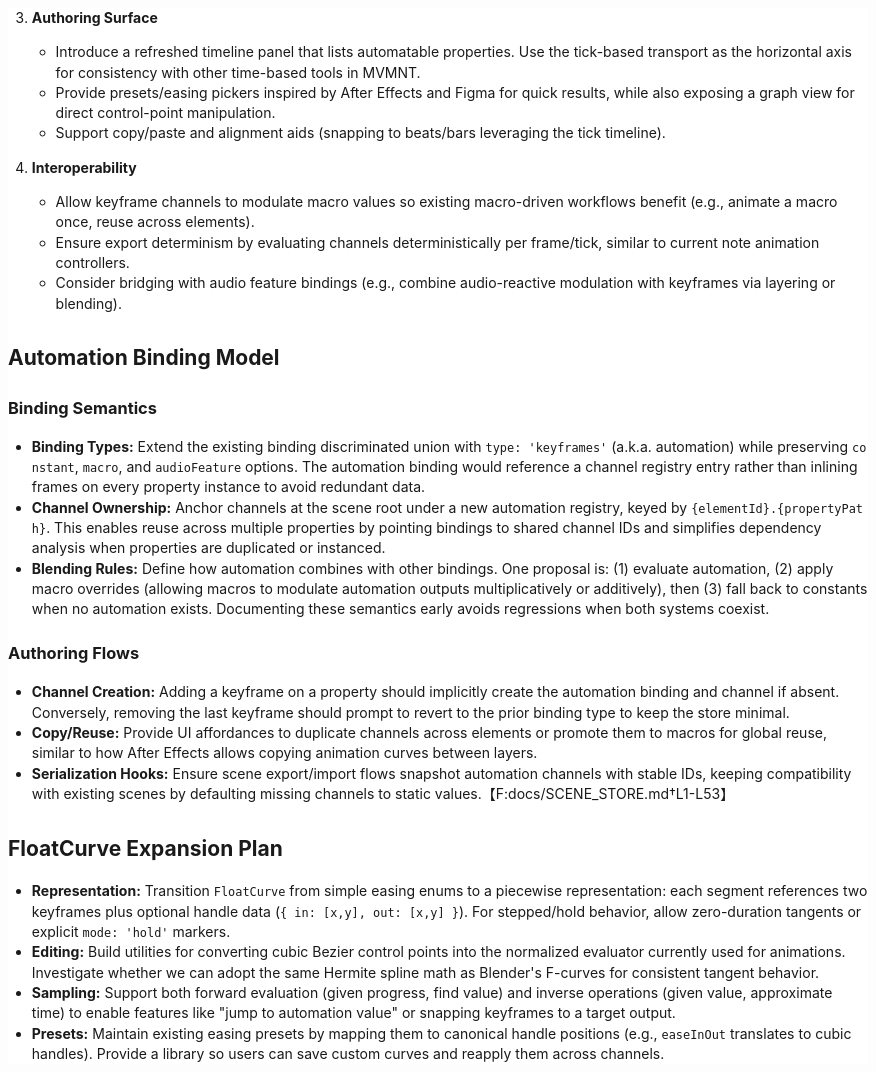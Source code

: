 3. **Authoring Surface**

    - Introduce a refreshed timeline panel that lists automatable properties. Use the tick-based transport as the horizontal axis for consistency with other time-based tools in MVMNT.
    - Provide presets/easing pickers inspired by After Effects and Figma for quick results, while also exposing a graph view for direct control-point manipulation.
    - Support copy/paste and alignment aids (snapping to beats/bars leveraging the tick timeline).

4. **Interoperability**
    - Allow keyframe channels to modulate macro values so existing macro-driven workflows benefit (e.g., animate a macro once, reuse across elements).
    - Ensure export determinism by evaluating channels deterministically per frame/tick, similar to current note animation controllers.
    - Consider bridging with audio feature bindings (e.g., combine audio-reactive modulation with keyframes via layering or blending).

## Automation Binding Model

### Binding Semantics

-   **Binding Types:** Extend the existing binding discriminated union with `type: 'keyframes'` (a.k.a. automation) while preserving `constant`, `macro`, and `audioFeature` options. The automation binding would reference a channel registry entry rather than inlining frames on every property instance to avoid redundant data.
-   **Channel Ownership:** Anchor channels at the scene root under a new automation registry, keyed by `{elementId}.{propertyPath}`. This enables reuse across multiple properties by pointing bindings to shared channel IDs and simplifies dependency analysis when properties are duplicated or instanced.
-   **Blending Rules:** Define how automation combines with other bindings. One proposal is: (1) evaluate automation, (2) apply macro overrides (allowing macros to modulate automation outputs multiplicatively or additively), then (3) fall back to constants when no automation exists. Documenting these semantics early avoids regressions when both systems coexist.

### Authoring Flows

-   **Channel Creation:** Adding a keyframe on a property should implicitly create the automation binding and channel if absent. Conversely, removing the last keyframe should prompt to revert to the prior binding type to keep the store minimal.
-   **Copy/Reuse:** Provide UI affordances to duplicate channels across elements or promote them to macros for global reuse, similar to how After Effects allows copying animation curves between layers.
-   **Serialization Hooks:** Ensure scene export/import flows snapshot automation channels with stable IDs, keeping compatibility with existing scenes by defaulting missing channels to static values.【F:docs/SCENE_STORE.md†L1-L53】

## FloatCurve Expansion Plan

-   **Representation:** Transition `FloatCurve` from simple easing enums to a piecewise representation: each segment references two keyframes plus optional handle data (`{ in: [x,y], out: [x,y] }`). For stepped/hold behavior, allow zero-duration tangents or explicit `mode: 'hold'` markers.
-   **Editing:** Build utilities for converting cubic Bezier control points into the normalized evaluator currently used for animations. Investigate whether we can adopt the same Hermite spline math as Blender's F-curves for consistent tangent behavior.
-   **Sampling:** Support both forward evaluation (given progress, find value) and inverse operations (given value, approximate time) to enable features like "jump to automation value" or snapping keyframes to a target output.
-   **Presets:** Maintain existing easing presets by mapping them to canonical handle positions (e.g., `easeInOut` translates to cubic handles). Provide a library so users can save custom curves and reapply them across channels.
